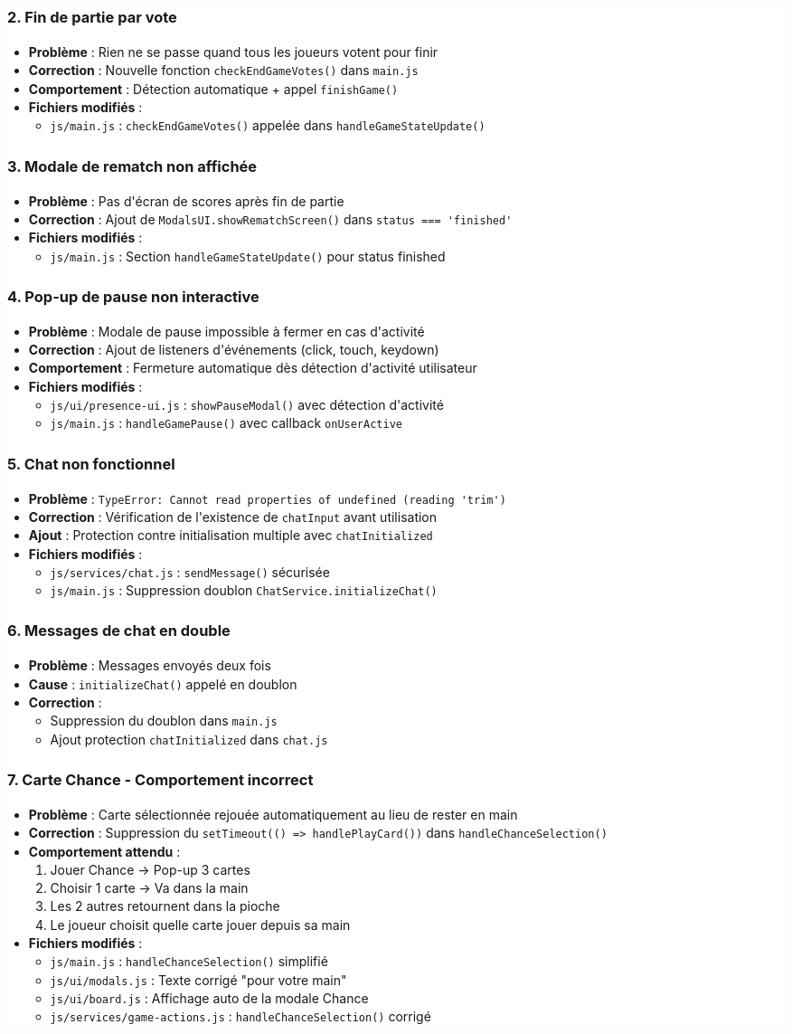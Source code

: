 ### 2. Fin de partie par vote
- **Problème** : Rien ne se passe quand tous les joueurs votent pour finir
- **Correction** : Nouvelle fonction `checkEndGameVotes()` dans `main.js`
- **Comportement** : Détection automatique + appel `finishGame()`
- **Fichiers modifiés** :
  - `js/main.js` : `checkEndGameVotes()` appelée dans `handleGameStateUpdate()`

### 3. Modale de rematch non affichée
- **Problème** : Pas d'écran de scores après fin de partie
- **Correction** : Ajout de `ModalsUI.showRematchScreen()` dans `status === 'finished'`
- **Fichiers modifiés** :
  - `js/main.js` : Section `handleGameStateUpdate()` pour status finished

### 4. Pop-up de pause non interactive
- **Problème** : Modale de pause impossible à fermer en cas d'activité
- **Correction** : Ajout de listeners d'événements (click, touch, keydown)
- **Comportement** : Fermeture automatique dès détection d'activité utilisateur
- **Fichiers modifiés** :
  - `js/ui/presence-ui.js` : `showPauseModal()` avec détection d'activité
  - `js/main.js` : `handleGamePause()` avec callback `onUserActive`

### 5. Chat non fonctionnel
- **Problème** : `TypeError: Cannot read properties of undefined (reading 'trim')`
- **Correction** : Vérification de l'existence de `chatInput` avant utilisation
- **Ajout** : Protection contre initialisation multiple avec `chatInitialized`
- **Fichiers modifiés** :
  - `js/services/chat.js` : `sendMessage()` sécurisée
  - `js/main.js` : Suppression doublon `ChatService.initializeChat()`

### 6. Messages de chat en double
- **Problème** : Messages envoyés deux fois
- **Cause** : `initializeChat()` appelé en doublon
- **Correction** : 
  - Suppression du doublon dans `main.js`
  - Ajout protection `chatInitialized` dans `chat.js`

### 7. Carte Chance - Comportement incorrect
- **Problème** : Carte sélectionnée rejouée automatiquement au lieu de rester en main
- **Correction** : Suppression du `setTimeout(() => handlePlayCard())` dans `handleChanceSelection()`
- **Comportement attendu** : 
  1. Jouer Chance → Pop-up 3 cartes
  2. Choisir 1 carte → Va dans la main
  3. Les 2 autres retournent dans la pioche
  4. Le joueur choisit quelle carte jouer depuis sa main
- **Fichiers modifiés** :
  - `js/main.js` : `handleChanceSelection()` simplifié
  - `js/ui/modals.js` : Texte corrigé "pour votre main"
  - `js/ui/board.js` : Affichage auto de la modale Chance
  - `js/services/game-actions.js` : `handleChanceSelection()` corrigé
